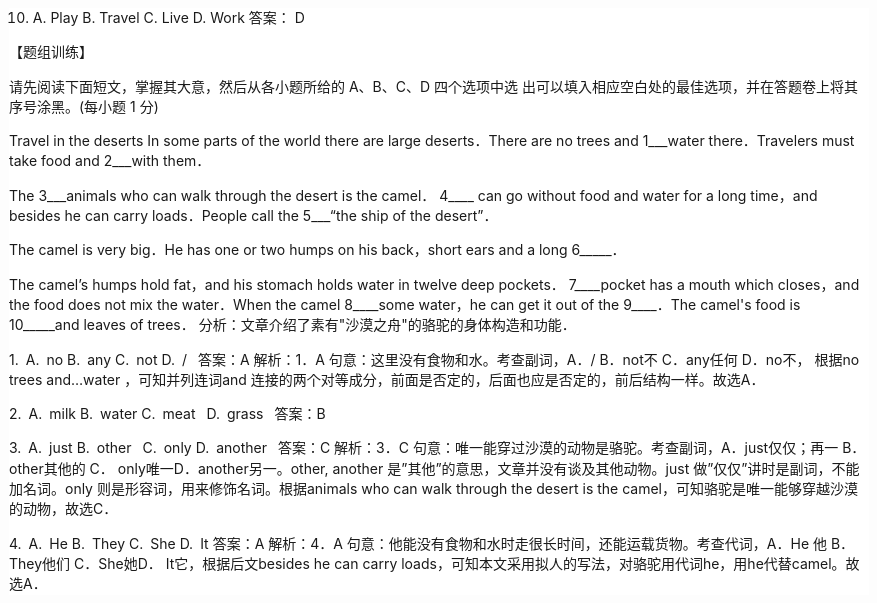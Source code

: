 10. A. Play
B. Travel
C. Live
D. Work
答案： D 


【题组训练】

请先阅读下面短文，掌握其大意，然后从各小题所给的 A、B、C、D 四个选项中选 出可以填入相应空白处的最佳选项，并在答题卷上将其序号涂黑。(每小题 1 分)

Travel in the deserts
In some parts of the world there are large deserts．There are no trees and 1___water there．Travelers must take food and 2___with them．

The 3___animals who can walk through the desert is the camel． 4____ can go without food and water for a long time，and besides he can carry loads．People call the 5___“the ship of the desert”．

The camel is very big．He has one or two humps on his back，short ears and a long 6_____．

The camel’s humps hold fat，and his stomach holds water in twelve deep pockets． 7____pocket has a mouth which closes，and the food does not mix the water．When the camel 8____some water，he can get it out of the 9____．The camel's food is  10_____and leaves
of trees．
分析：文章介绍了素有"沙漠之舟"的骆驼的身体构造和功能．

1. A. no
B. any
C. not
D. / 
答案：A
解析：1．A 句意：这里没有食物和水。考查副词，A．/ B．not不 C．any任何 D．no不， 根据no trees and…water ，可知并列连词and 连接的两个对等成分，前面是否定的，后面也应是否定的，前后结构一样。故选A． 

2. A. milk
B. water
C. meat 
D. grass 
答案：B

3. A. just
B. other 
C. only
D. another 
答案：C
解析：3．C 句意：唯一能穿过沙漠的动物是骆驼。考查副词，A．just仅仅；再一 B．other其他的  C． only唯一D．another另一。other, another 是”其他”的意思，文章并没有谈及其他动物。just 做”仅仅”讲时是副词，不能加名词。only 则是形容词，用来修饰名词。根据animals who can walk through the desert is the camel，可知骆驼是唯一能够穿越沙漠的动物，故选C．

4. A. He
B. They
C. She
D. It
答案：A
解析：4．A 句意：他能没有食物和水时走很长时间，还能运载货物。考查代词，A．He 他 B．They他们 C．She她D． It它，根据后文besides he can carry loads，可知本文采用拟人的写法，对骆驼用代词he，用he代替camel。故选A．
